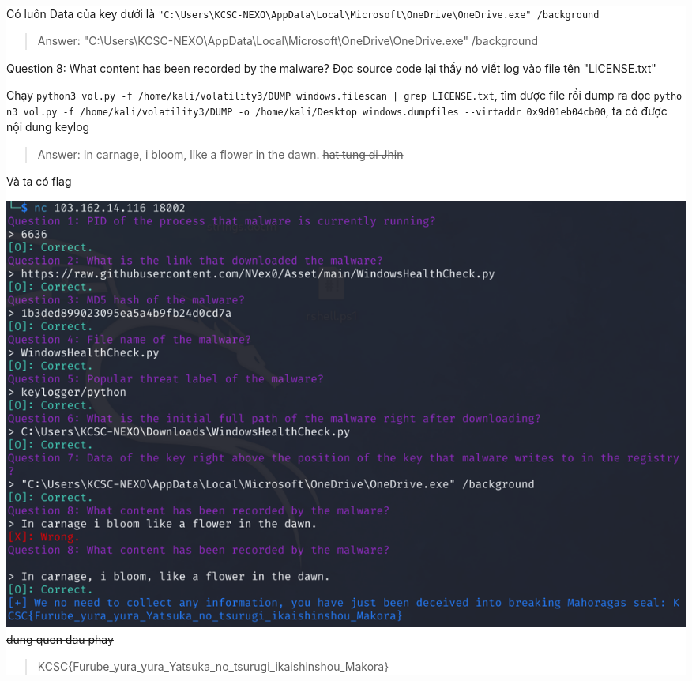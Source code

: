 Có luôn Data của key dưới là `"C:\Users\KCSC-NEXO\AppData\Local\Microsoft\OneDrive\OneDrive.exe" /background`
>Answer: "C:\Users\KCSC-NEXO\AppData\Local\Microsoft\OneDrive\OneDrive.exe" /background

Question 8: What content has been recorded by the malware?
Đọc source code lại thấy nó viết log vào file tên "LICENSE.txt"

Chạy `python3 vol.py -f /home/kali/volatility3/DUMP windows.filescan | grep LICENSE.txt`, tìm được file rồi dump ra đọc `python3 vol.py -f /home/kali/volatility3/DUMP -o /home/kali/Desktop windows.dumpfiles --virtaddr 0x9d01eb04cb00`, ta có được nội dung keylog
>Answer: In carnage, i bloom, like a flower in the dawn.
~~hat tung di Jhin~~

Và ta có flag

![ph4](ph4.png)
~~dung quen dau phay~~
> KCSC{Furube_yura_yura_Yatsuka_no_tsurugi_ikaishinshou_Makora}
